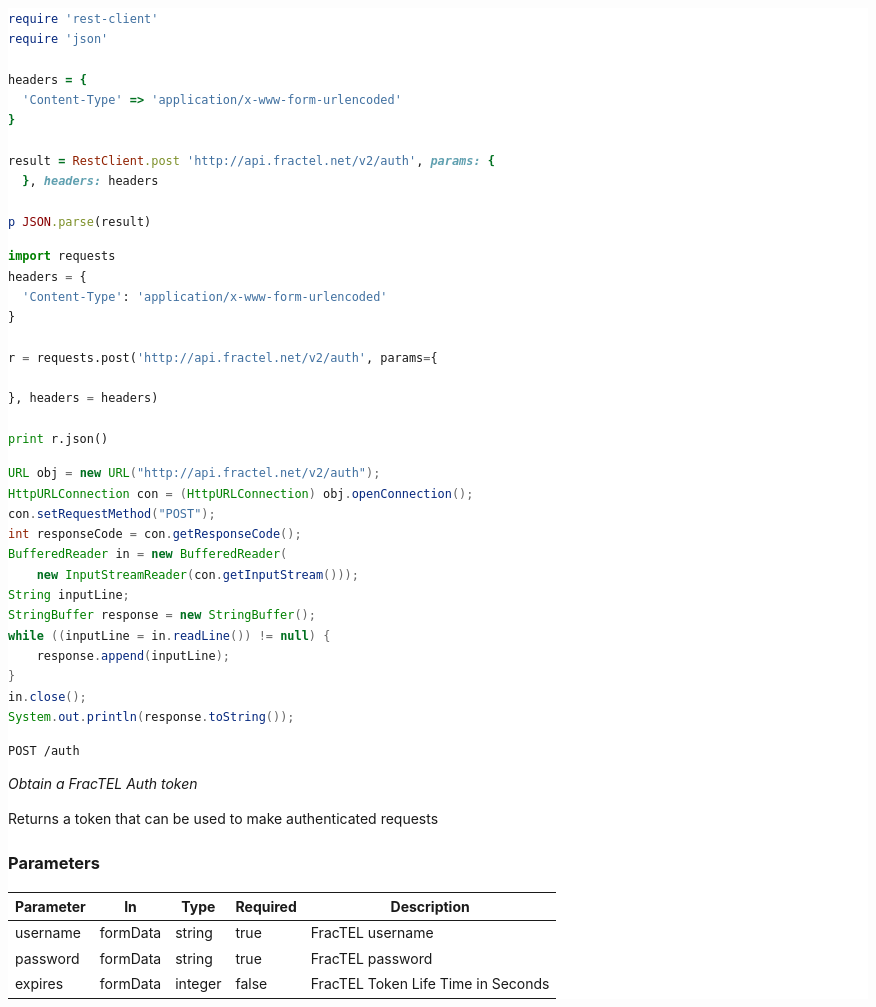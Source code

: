 ```ruby
require 'rest-client'
require 'json'

headers = {
  'Content-Type' => 'application/x-www-form-urlencoded'
}

result = RestClient.post 'http://api.fractel.net/v2/auth', params: {
  }, headers: headers

p JSON.parse(result)
```

```python
import requests
headers = {
  'Content-Type': 'application/x-www-form-urlencoded'
}

r = requests.post('http://api.fractel.net/v2/auth', params={

}, headers = headers)

print r.json()
```

```java
URL obj = new URL("http://api.fractel.net/v2/auth");
HttpURLConnection con = (HttpURLConnection) obj.openConnection();
con.setRequestMethod("POST");
int responseCode = con.getResponseCode();
BufferedReader in = new BufferedReader(
    new InputStreamReader(con.getInputStream()));
String inputLine;
StringBuffer response = new StringBuffer();
while ((inputLine = in.readLine()) != null) {
    response.append(inputLine);
}
in.close();
System.out.println(response.toString());
```

`POST /auth`

*Obtain a FracTEL Auth token*

Returns a token that can be used to make authenticated requests

### Parameters

Parameter|In|Type|Required|Description
---|---|---|---|---|
username|formData|string|true|FracTEL username
password|formData|string|true|FracTEL password
expires|formData|integer|false|FracTEL Token Life Time in Seconds | Default is 3600 seconds | Maximum is 24 hours
